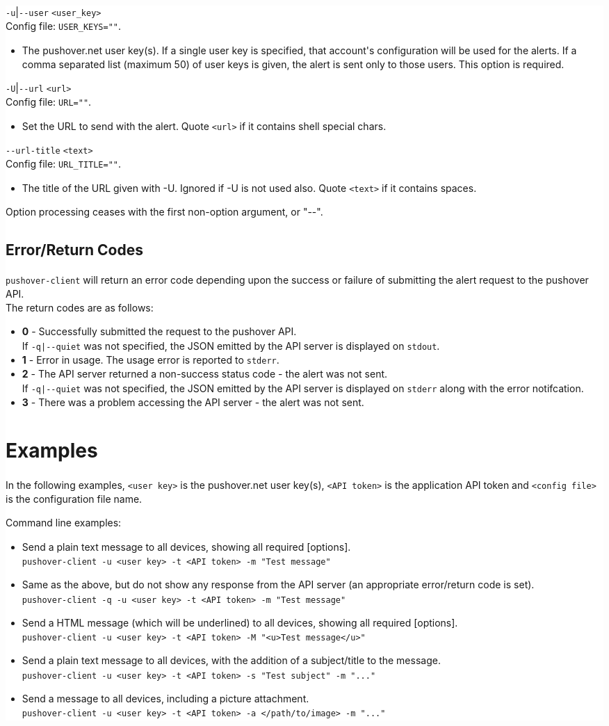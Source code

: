 `-u`|`--user` `<user_key>`  
Config file: `USER_KEYS=""`.
  * The pushover.net user key(s).  If a single user key is specified, that account's configuration will be used for the alerts.  If a comma separated list
    (maximum 50) of user keys is given, the alert is sent only to those users.  This option is required.

`-U`|`--url` `<url>`  
Config file: `URL=""`.
  * Set the URL to send with the alert.
    Quote `<url>` if it contains shell special chars.

`--url-title` `<text>`  
Config file: `URL_TITLE=""`.
  * The title of the URL given with -U.  Ignored if -U is not used also.
    Quote `<text>` if it contains spaces.

Option processing ceases with the first non-option argument, or "--".

Error/Return Codes
------------------
`pushover-client` will return an error code depending upon the success or failure of submitting the alert request to the pushover API.  
The return codes are as follows:

* **0** - Successfully submitted the request to the pushover API.  
          If `-q|--quiet` was not specified, the JSON emitted by the API server is displayed on `stdout`.
* **1** - Error in usage.  The usage error is reported to `stderr`.
* **2** - The API server returned a non-success status code - the alert was not sent.  
          If `-q|--quiet` was not specified, the JSON emitted by the API server is displayed on `stderr` along with the error notifcation.
* **3** - There was a problem accessing the API server - the alert was not sent.


Examples
========
In the following examples, `<user key>` is the pushover.net user key(s), `<API token>` is the application API token and `<config file>` is the configuration
file name.

Command line examples:
  * Send a plain text message to all devices, showing all required [options].  
      `pushover-client -u <user key> -t <API token> -m "Test message"`

  * Same as the above, but do not show any response from the API server (an appropriate error/return code is set).  
      `pushover-client -q -u <user key> -t <API token> -m "Test message"`

  * Send a HTML message (which will be underlined) to all devices, showing all required [options].  
      `pushover-client -u <user key> -t <API token> -M "<u>Test message</u>"`

  * Send a plain text message to all devices, with the addition of a subject/title to the message.  
      `pushover-client -u <user key> -t <API token> -s "Test subject" -m "..."`

  * Send a message to all devices, including a picture attachment.  
      `pushover-client -u <user key> -t <API token> -a </path/to/image> -m "..."`
